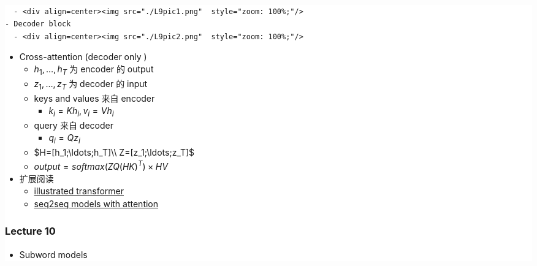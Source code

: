       - <div align=center><img src="./L9pic1.png"  style="zoom: 100%;"/>
    - Decoder block
      - <div align=center><img src="./L9pic2.png"  style="zoom: 100%;"/>
  - Cross-attention (decoder only )
    - $h_1,\ldots,h_T$ 为 encoder 的 output
    - $z_1,\ldots,z_T$ 为 decoder 的 input
    - keys and values 来自 encoder
      - $k_i=Kh_i,v_i=Vh_i$
    - query 来自 decoder
      - $q_i=Qz_i$
    - $H=[h_1;\ldots;h_T]\\ Z=[z_1;\ldots;z_T]$
    - $output=softmax(ZQ(HK)^T)\times HV$
- 扩展阅读
  - [illustrated transformer](http://jalammar.github.io/illustrated-transformer/ "")
  - [seq2seq models with attention](https://jalammar.github.io/visualizing-neural-machine-translation-mechanics-of-seq2seq-models-with-attention/ "")
### Lecture 10
- Subword models